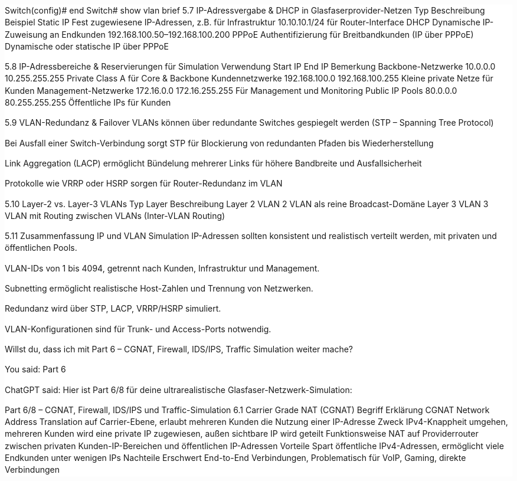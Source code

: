Switch(config)# end
Switch# show vlan brief
5.7 IP-Adressvergabe & DHCP in Glasfaserprovider-Netzen
Typ	Beschreibung	Beispiel
Static IP	Fest zugewiesene IP-Adressen, z.B. für Infrastruktur	10.10.10.1/24 für Router-Interface
DHCP	Dynamische IP-Zuweisung an Endkunden	192.168.100.50–192.168.100.200
PPPoE	Authentifizierung für Breitbandkunden (IP über PPPoE)	Dynamische oder statische IP über PPPoE

5.8 IP-Adressbereiche & Reservierungen für Simulation
Verwendung	Start IP	End IP	Bemerkung
Backbone-Netzwerke	10.0.0.0	10.255.255.255	Private Class A für Core & Backbone
Kundennetzwerke	192.168.100.0	192.168.100.255	Kleine private Netze für Kunden
Management-Netzwerke	172.16.0.0	172.16.255.255	Für Management und Monitoring
Public IP Pools	80.0.0.0	80.255.255.255	Öffentliche IPs für Kunden

5.9 VLAN-Redundanz & Failover
VLANs können über redundante Switches gespiegelt werden (STP – Spanning Tree Protocol)

Bei Ausfall einer Switch-Verbindung sorgt STP für Blockierung von redundanten Pfaden bis Wiederherstellung

Link Aggregation (LACP) ermöglicht Bündelung mehrerer Links für höhere Bandbreite und Ausfallsicherheit

Protokolle wie VRRP oder HSRP sorgen für Router-Redundanz im VLAN

5.10 Layer-2 vs. Layer-3 VLANs
Typ	Layer	Beschreibung
Layer 2 VLAN	2	VLAN als reine Broadcast-Domäne
Layer 3 VLAN	3	VLAN mit Routing zwischen VLANs (Inter-VLAN Routing)

5.11 Zusammenfassung IP und VLAN Simulation
IP-Adressen sollten konsistent und realistisch verteilt werden, mit privaten und öffentlichen Pools.

VLAN-IDs von 1 bis 4094, getrennt nach Kunden, Infrastruktur und Management.

Subnetting ermöglicht realistische Host-Zahlen und Trennung von Netzwerken.

Redundanz wird über STP, LACP, VRRP/HSRP simuliert.

VLAN-Konfigurationen sind für Trunk- und Access-Ports notwendig.

Willst du, dass ich mit Part 6 – CGNAT, Firewall, IDS/IPS, Traffic Simulation weiter mache?







You said:
Part 6


ChatGPT said:
Hier ist Part 6/8 für deine ultrarealistische Glasfaser-Netzwerk-Simulation:

Part 6/8 – CGNAT, Firewall, IDS/IPS und Traffic-Simulation
6.1 Carrier Grade NAT (CGNAT)
Begriff	Erklärung
CGNAT	Network Address Translation auf Carrier-Ebene, erlaubt mehreren Kunden die Nutzung einer IP-Adresse
Zweck	IPv4-Knappheit umgehen, mehreren Kunden wird eine private IP zugewiesen, außen sichtbare IP wird geteilt
Funktionsweise	NAT auf Providerrouter zwischen privaten Kunden-IP-Bereichen und öffentlichen IP-Adressen
Vorteile	Spart öffentliche IPv4-Adressen, ermöglicht viele Endkunden unter wenigen IPs
Nachteile	Erschwert End-to-End Verbindungen, Problematisch für VoIP, Gaming, direkte Verbindungen
